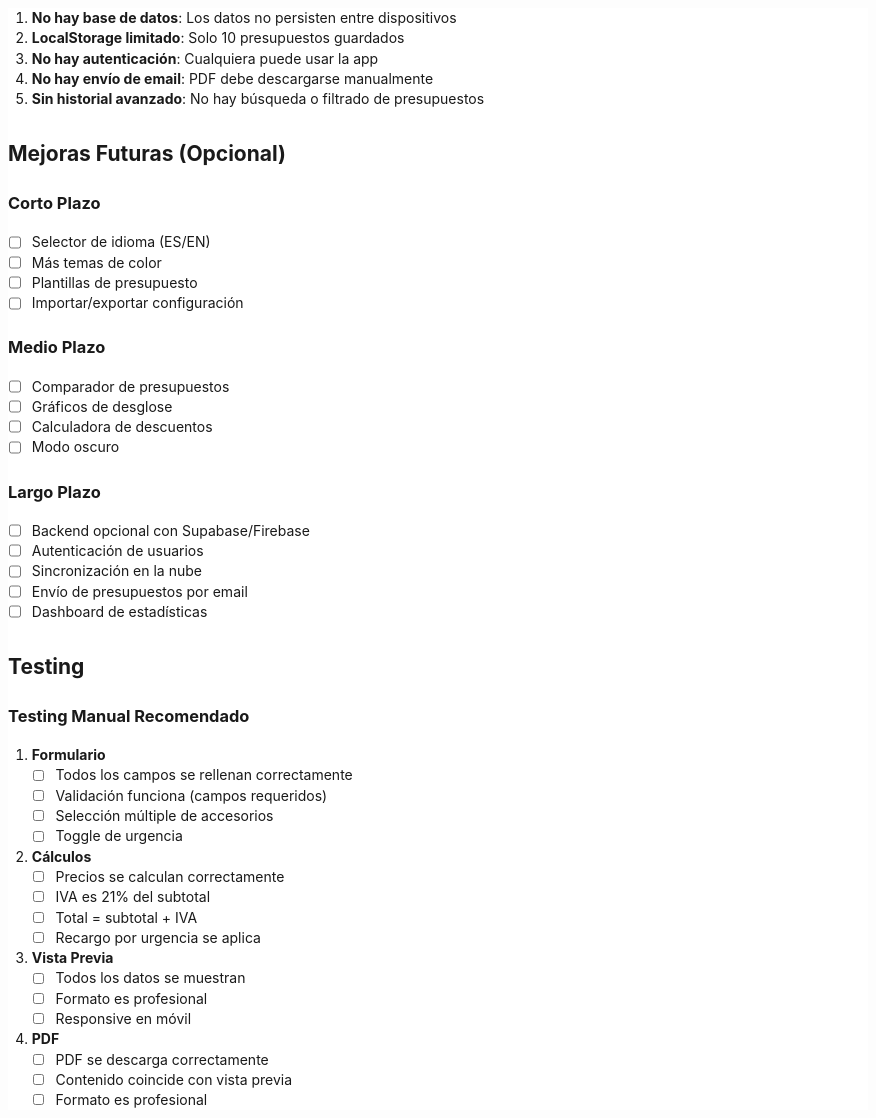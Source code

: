 1. **No hay base de datos**: Los datos no persisten entre dispositivos
2. **LocalStorage limitado**: Solo 10 presupuestos guardados
3. **No hay autenticación**: Cualquiera puede usar la app
4. **No hay envío de email**: PDF debe descargarse manualmente
5. **Sin historial avanzado**: No hay búsqueda o filtrado de presupuestos

## Mejoras Futuras (Opcional)

### Corto Plazo
- [ ] Selector de idioma (ES/EN)
- [ ] Más temas de color
- [ ] Plantillas de presupuesto
- [ ] Importar/exportar configuración

### Medio Plazo
- [ ] Comparador de presupuestos
- [ ] Gráficos de desglose
- [ ] Calculadora de descuentos
- [ ] Modo oscuro

### Largo Plazo
- [ ] Backend opcional con Supabase/Firebase
- [ ] Autenticación de usuarios
- [ ] Sincronización en la nube
- [ ] Envío de presupuestos por email
- [ ] Dashboard de estadísticas

## Testing

### Testing Manual Recomendado

1. **Formulario**
   - [ ] Todos los campos se rellenan correctamente
   - [ ] Validación funciona (campos requeridos)
   - [ ] Selección múltiple de accesorios
   - [ ] Toggle de urgencia

2. **Cálculos**
   - [ ] Precios se calculan correctamente
   - [ ] IVA es 21% del subtotal
   - [ ] Total = subtotal + IVA
   - [ ] Recargo por urgencia se aplica

3. **Vista Previa**
   - [ ] Todos los datos se muestran
   - [ ] Formato es profesional
   - [ ] Responsive en móvil

4. **PDF**
   - [ ] PDF se descarga correctamente
   - [ ] Contenido coincide con vista previa
   - [ ] Formato es profesional
